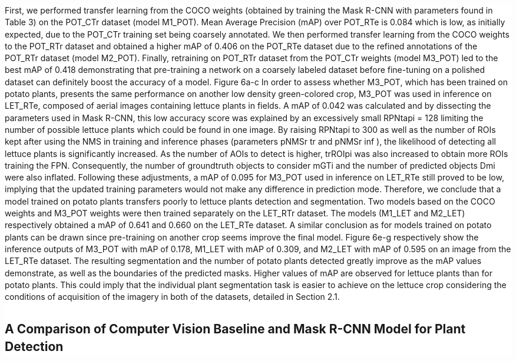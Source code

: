 First, we performed transfer learning from the COCO weights (obtained by training the Mask R-CNN with parameters found in Table 3) on the POT_CTr dataset (model M1_POT). Mean Average Precision (mAP) over POT_RTe is 0.084 which is low, as initially expected, due to the POT_CTr training set being coarsely annotated. We then performed transfer learning from the COCO weights to the POT_RTr dataset and obtained a higher mAP of 0.406 on the POT_RTe dataset due to the refined annotations of the POT_RTr dataset (model M2_POT). Finally, retraining on POT_RTr dataset from the POT_CTr weights (model M3_POT) led to the best mAP of 0.418 demonstrating that pre-training a network on a coarsely labeled dataset before fine-tuning on a polished dataset can definitely boost the accuracy of a model. Figure 6a-c    In order to assess whether M3_POT, which has been trained on potato plants, presents the same performance on another low density green-colored crop, M3_POT was used in inference on LET_RTe, composed of aerial images containing lettuce plants in fields. A mAP of 0.042 was calculated and by dissecting the parameters used in Mask R-CNN, this low accuracy score was explained by an excessively small RPNtapi = 128 limiting the number of possible lettuce plants which could be found in one image. By raising RPNtapi to 300 as well as the number of ROIs kept after using the NMS in training and inference phases (parameters pNMSr tr and pNMSr inf ), the likelihood of detecting all lettuce plants is significantly increased. As the number of AOIs to detect is higher, trROIpi was also increased to obtain more ROIs training the FPN. Consequently, the number of groundtruth objects to consider mGTi and the number of predicted objects Dmi were also inflated. Following these adjustments, a mAP of 0.095 for M3_POT used in inference on LET_RTe still proved to be low, implying that the updated training parameters would not make any difference in prediction mode. Therefore, we conclude that a model trained on potato plants transfers poorly to lettuce plants detection and segmentation. Two models based on the COCO weights and M3_POT weights were then trained separately on the LET_RTr dataset. The models (M1_LET and M2_LET) respectively obtained a mAP of 0.641 and 0.660 on the LET_RTe dataset. A similar conclusion as for models trained on potato plants can be drawn since pre-training on another crop seems improve the final model. Figure 6e-g respectively show the inference outputs of M3_POT with mAP of 0.178, M1_LET with mAP of 0.309, and M2_LET with mAP of 0.595 on an image from the LET_RTe dataset. The resulting segmentation and the number of potato plants detected greatly improve as the mAP values demonstrate, as well as the boundaries of the predicted masks. Higher values of mAP are observed for lettuce plants than for potato plants. This could imply that the individual plant segmentation task is easier to achieve on the lettuce crop considering the conditions of acquisition of the imagery in both of the datasets, detailed in Section 2.1.

## A Comparison of Computer Vision Baseline and Mask R-CNN Model for Plant Detection
